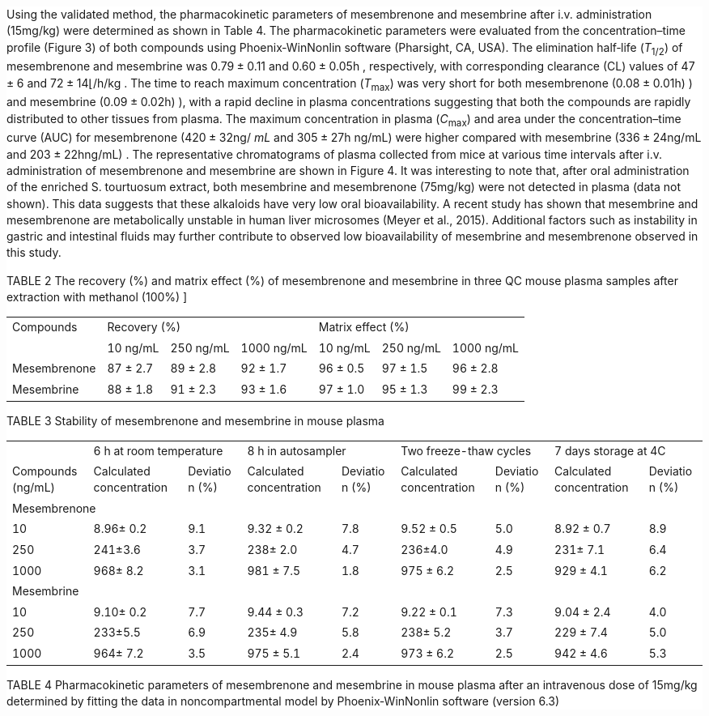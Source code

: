 Using the validated method, the pharmacokinetic parameters of mesembrenone and mesembrine after i.v. administration $( 1 5 \mathrm { m g / k g ) }$ were determined as shown in Table 4. The pharmacokinetic parameters were evaluated from the concentration–time profile (Figure 3) of both compounds using Phoenix‐WinNonlin software (Pharsight, CA, USA). The elimination half‐life $( T _ { 1 / 2 } )$ of mesembrenone and mesembrine was $0 . 7 9 \pm 0 . 1 1$ and $0 . 6 0 \pm 0 . 0 5 \mathsf { h }$ , respectively, with corresponding clearance (CL) values of $4 7 \pm 6$ and $7 2 \pm 1 4 \lfloor / \mathrm { h / k g }$ . The time to reach maximum concentration $( T _ { \mathrm { m a x } } )$ was very short for both mesembrenone $( 0 . 0 8 \pm 0 . 0 1 \mathsf { h } )$ ) and mesembrine $( 0 . 0 9 \pm 0 . 0 2 \mathsf { h } )$ ), with a rapid decline in plasma concentrations suggesting that both the compounds are rapidly distributed to other tissues from plasma. The maximum concentration in plasma $( C _ { \mathrm { m a x } } )$ and area under the concentration–time curve (AUC) for mesembrenone $( 4 2 0 \pm 3 2 \mathsf { n g } /$ $m L$ and $3 0 5 \pm 2 7 \mathrm { h } \mathrm { \ n g / m L } )$ were higher compared with mesembrine $( 3 3 6 \pm 2 4 \mathrm { n g / m L }$ and $2 0 3 \pm 2 2 \mathrm { h } \mathrm { n g / m L } )$ . The representative chromatograms of plasma collected from mice at various time intervals after i.v. administration of mesembrenone and mesembrine are shown in Figure 4. It was interesting to note that, after oral administration of the enriched S. tourtuosum extract, both mesembrine and mesembrenone $( 7 5 \mathrm { m g / k g ) }$ were not detected in plasma (data not shown). This data suggests that these alkaloids have very low oral bioavailability. A recent study has shown that mesembrine and mesembrenone are metabolically unstable in human liver microsomes (Meyer et al., 2015). Additional factors such as instability in gastric and intestinal fluids may further contribute to observed low bioavailability of mesembrine and mesembrenone observed in this study.

TABLE 2 The recovery $( \% )$ and matrix effect $( \% )$ of mesembrenone and mesembrine in three QC mouse plasma samples after extraction with methanol $( 1 0 0 \% )$ ]   

<html><body><table><tr><td rowspan="2">Compounds</td><td colspan="3">Recovery (%)</td><td colspan="3">Matrix effect (%)</td></tr><tr><td>10 ng/mL</td><td>250 ng/mL</td><td>1000 ng/mL</td><td>10 ng/mL</td><td>250 ng/mL</td><td>1000 ng/mL</td></tr><tr><td>Mesembrenone</td><td>87 ± 2.7</td><td>89 ± 2.8</td><td>92 ± 1.7</td><td>96 ± 0.5</td><td>97 ± 1.5</td><td>96 ± 2.8</td></tr><tr><td>Mesembrine</td><td>88 ± 1.8</td><td>91 ± 2.3</td><td>93 ± 1.6</td><td>97 ± 1.0</td><td>95 ± 1.3</td><td>99 ± 2.3</td></tr></table></body></html>

TABLE 3 Stability of mesembrenone and mesembrine in mouse plasma   

<html><body><table><tr><td></td><td colspan="2">6 h at room temperature</td><td colspan="2">8 h in autosampler</td><td colspan="2">Two freeze-thaw cycles</td><td colspan="2">7 days storage at 4C</td></tr><tr><td>Compounds (ng/mL)</td><td>Calculated concentration</td><td>Deviation (%)</td><td>Calculated concentration</td><td>Deviation (%)</td><td>Calculated concentration</td><td>Deviation (%)</td><td>Calculated concentration</td><td>Deviation (%)</td></tr><tr><td colspan="9">Mesembrenone</td></tr><tr><td>10</td><td>8.96± 0.2</td><td>9.1</td><td>9.32 ± 0.2</td><td>7.8</td><td>9.52 ± 0.5</td><td>5.0</td><td>8.92 ± 0.7</td><td>8.9</td></tr><tr><td>250</td><td>241±3.6</td><td>3.7</td><td>238± 2.0</td><td>4.7</td><td>236±4.0</td><td>4.9</td><td>231± 7.1</td><td>6.4</td></tr><tr><td>1000</td><td>968± 8.2</td><td>3.1</td><td>981 ± 7.5</td><td>1.8</td><td>975 ± 6.2</td><td>2.5</td><td>929 ± 4.1</td><td>6.2</td></tr><tr><td colspan="9">Mesembrine</td></tr><tr><td>10</td><td>9.10± 0.2</td><td>7.7</td><td>9.44 ± 0.3</td><td>7.2</td><td>9.22 ± 0.1</td><td>7.3</td><td>9.04 ± 2.4</td><td>4.0</td></tr><tr><td>250</td><td>233±5.5</td><td>6.9</td><td>235± 4.9</td><td>5.8</td><td>238± 5.2</td><td>3.7</td><td>229 ± 7.4</td><td>5.0</td></tr><tr><td>1000</td><td>964± 7.2</td><td>3.5</td><td>975 ± 5.1</td><td>2.4</td><td>973 ± 6.2</td><td>2.5</td><td>942 ± 4.6</td><td>5.3</td></tr></table></body></html>

TABLE 4 Pharmacokinetic parameters of mesembrenone and mesembrine in mouse plasma after an intravenous dose of $1 5 \mathrm { m g / k g }$ determined by fitting the data in noncompartmental model by Phoenix‐WinNonlin software (version 6.3)   
